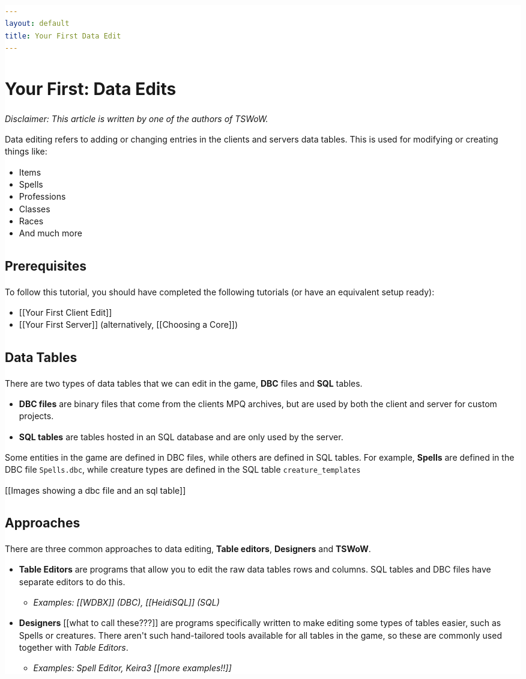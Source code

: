 ```yaml
---
layout: default
title: Your First Data Edit
---
```


# Your First: Data Edits

_Disclaimer: This article is written by one of the authors of TSWoW._

Data editing refers to adding or changing entries in the clients and servers data tables. This is used for modifying or creating things like:

- Items
- Spells
- Professions
- Classes
- Races
- And much more

## Prerequisites

To follow this tutorial, you should have completed the following tutorials (or have an equivalent setup ready):

- [[Your First Client Edit]]
- [[Your First Server]] (alternatively, [[Choosing a Core]])

## Data Tables

There are two types of data tables that we can edit in the game, **DBC** files and **SQL** tables.

* **DBC files** are binary files that come from the clients MPQ archives, but are used by both the client and server for custom projects.

* **SQL tables** are tables hosted in an SQL database and are only used by the server.

Some entities in the game are defined in DBC files, while others are defined in SQL tables. For example, **Spells** are defined in the DBC file `Spells.dbc`, while creature types are defined in the SQL table `creature_templates`

[[Images showing a dbc file and an sql table]]

## Approaches

There are three common approaches to data editing, **Table editors**, **Designers** and **TSWoW**.

* **Table Editors** are programs that allow you to edit the raw data tables rows and columns. SQL tables and DBC files have separate editors to do this.
    * _Examples: [[WDBX]] (DBC), [[HeidiSQL]] (SQL)_

* **Designers** [[what to call these???]] are programs specifically written to make editing some types of tables easier, such as Spells or creatures. There aren't such hand-tailored tools available for all tables in the game, so these are commonly used together with _Table Editors_.
    * _Examples: Spell Editor, Keira3 [[more examples!!]]_
